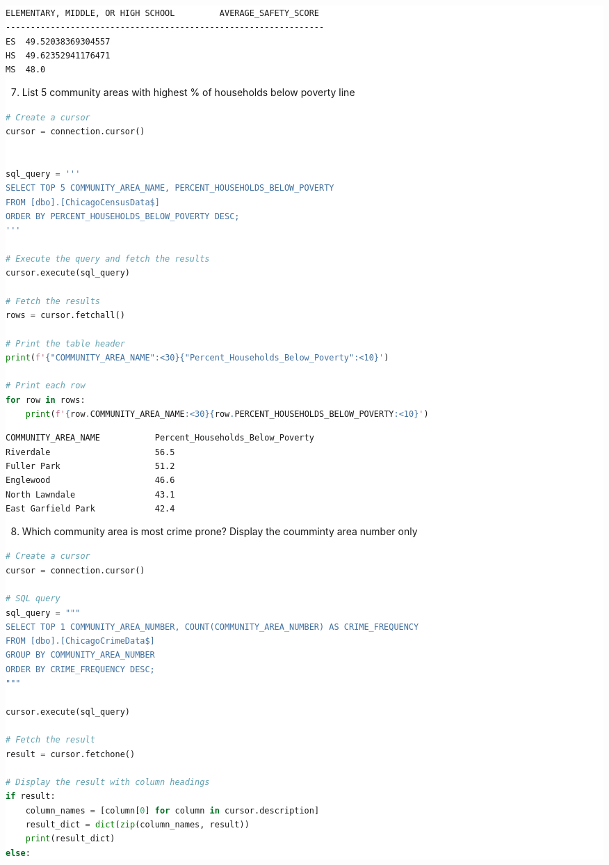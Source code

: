     ELEMENTARY, MIDDLE, OR HIGH SCHOOL         AVERAGE_SAFETY_SCORE
    ----------------------------------------------------------------
    ES	49.52038369304557
    HS	49.62352941176471
    MS	48.0
    
7. List 5 community areas with highest % of households below poverty line

```python
# Create a cursor
cursor = connection.cursor()


sql_query = '''
SELECT TOP 5 COMMUNITY_AREA_NAME, PERCENT_HOUSEHOLDS_BELOW_POVERTY
FROM [dbo].[ChicagoCensusData$]
ORDER BY PERCENT_HOUSEHOLDS_BELOW_POVERTY DESC;
'''

# Execute the query and fetch the results
cursor.execute(sql_query)

# Fetch the results
rows = cursor.fetchall()

# Print the table header
print(f'{"COMMUNITY_AREA_NAME":<30}{"Percent_Households_Below_Poverty":<10}')

# Print each row
for row in rows:
    print(f'{row.COMMUNITY_AREA_NAME:<30}{row.PERCENT_HOUSEHOLDS_BELOW_POVERTY:<10}')

```

    COMMUNITY_AREA_NAME           Percent_Households_Below_Poverty
    Riverdale                     56.5      
    Fuller Park                   51.2      
    Englewood                     46.6      
    North Lawndale                43.1      
    East Garfield Park            42.4      
    
8. Which community area is most crime prone? Display the coumminty area number only

```python
# Create a cursor
cursor = connection.cursor()

# SQL query
sql_query = """
SELECT TOP 1 COMMUNITY_AREA_NUMBER, COUNT(COMMUNITY_AREA_NUMBER) AS CRIME_FREQUENCY
FROM [dbo].[ChicagoCrimeData$]
GROUP BY COMMUNITY_AREA_NUMBER
ORDER BY CRIME_FREQUENCY DESC;
"""

cursor.execute(sql_query)

# Fetch the result
result = cursor.fetchone()

# Display the result with column headings
if result:
    column_names = [column[0] for column in cursor.description]
    result_dict = dict(zip(column_names, result))
    print(result_dict)
else:
```